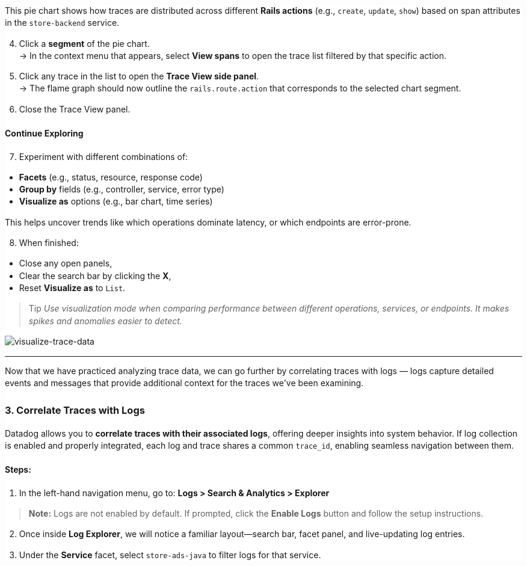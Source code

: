 This pie chart shows how traces are distributed across different **Rails actions** (e.g., `create`, `update`, `show`) based on span attributes in the `store-backend` service.

4. Click a **segment** of the pie chart.  
→ In the context menu that appears, select **View spans** to open the trace list filtered by that specific action.

5. Click any trace in the list to open the **Trace View side panel**.  
→ The flame graph should now outline the `rails.route.action` that corresponds to the selected chart segment.

6. Close the Trace View panel.

####  Continue Exploring

7. Experiment with different combinations of:
- **Facets** (e.g., status, resource, response code)
- **Group by** fields (e.g., controller, service, error type)
- **Visualize as** options (e.g., bar chart, time series)

This helps uncover trends like which operations dominate latency, or which endpoints are error-prone.

8. When finished:
- Close any open panels,
- Clear the search bar by clicking the **X**,
- Reset **Visualize as** to `List`.

> Tip *Use visualization mode when comparing performance between different operations, services, or endpoints. It makes spikes and anomalies easier to detect.*

![visualize-trace-data](https://github.com/user-attachments/assets/3df4f805-5ddc-4a6f-8176-fd670f4128aa)

---

Now that we have practiced analyzing trace data, we can go further by correlating traces with logs — logs capture detailed events and messages that provide additional context for the traces we've been examining.

### 3. Correlate Traces with Logs

Datadog allows you to **correlate traces with their associated logs**, offering deeper insights into system behavior. If log collection is enabled and properly integrated, each log and trace shares a common `trace_id`, enabling seamless navigation between them.

####  Steps:

1. In the left-hand navigation menu, go to:
**Logs > Search & Analytics > Explorer**

>  **Note:** Logs are not enabled by default. If prompted, click the **Enable Logs** button and follow the setup instructions.

2. Once inside **Log Explorer**, we will notice a familiar layout—search bar, facet panel, and live-updating log entries.

3. Under the **Service** facet, select `store-ads-java` to filter logs for that service.
